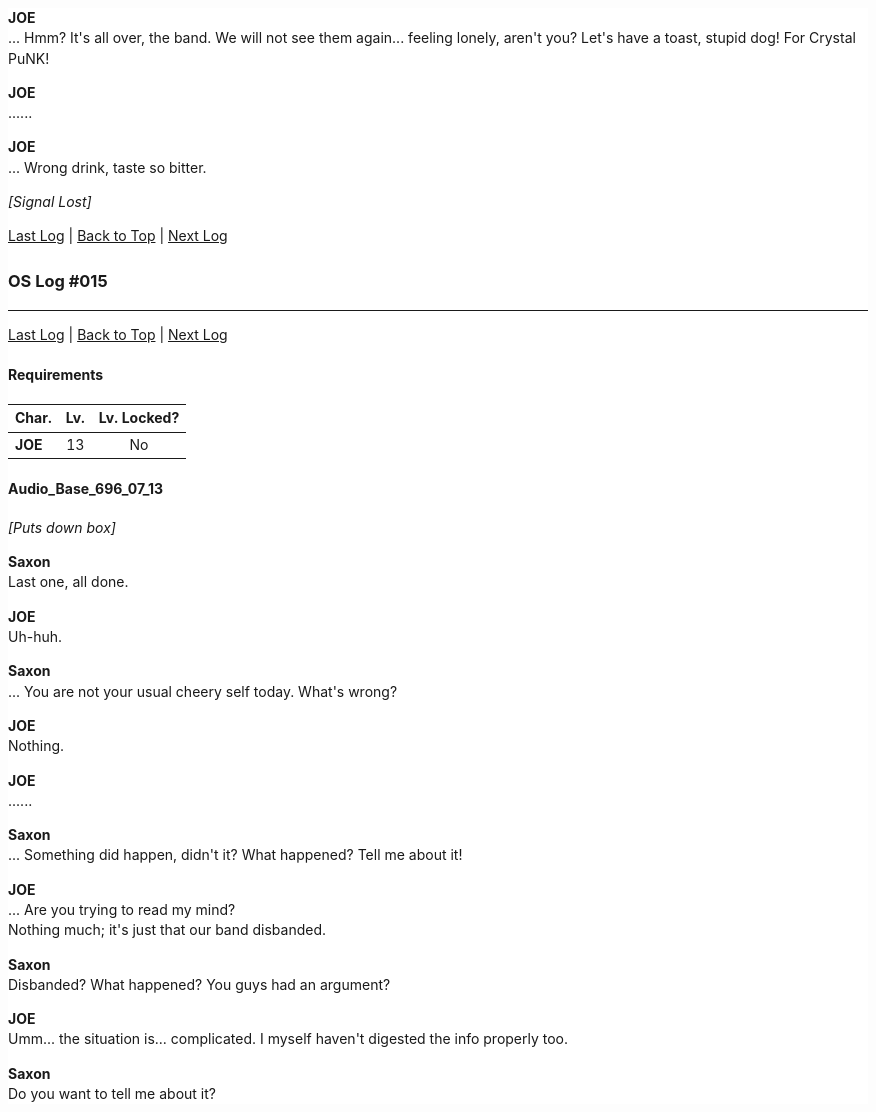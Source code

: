 **JOE**  
... Hmm? It's all over, the band. We will not see them again... feeling lonely, aren't you? Let's have a toast, stupid dog! For Crystal PuNK!

**JOE**  
......

**JOE**  
... Wrong drink, taste so bitter.

_\[Signal Lost\]_


[Last Log](#os-log-013) | [Back to Top](#list-of-logs) | [Next Log](#os-log-015)

### OS Log #015
___

[Last Log](#os-log-014) | [Back to Top](#list-of-logs) | [Next Log](#os-log-016)

#### Requirements
| Char. |Lv.|Lv. Locked?|
|-------|:-:|:---------:|
|**JOE**|13 |    No     |

#### Audio\_Base\_696\_07\_13
_\[Puts down box\]_

**Saxon**  
Last one, all done.

**JOE**  
Uh\-huh.

**Saxon**  
... You are not your usual cheery self today. What's wrong?

**JOE**  
Nothing.

**JOE**  
......

**Saxon**  
... Something did happen, didn't it? What happened? Tell me about it!

**JOE**  
... Are you trying to read my mind?   
Nothing much; it's just that our band disbanded.

**Saxon**  
Disbanded? What happened? You guys had an argument?

**JOE**  
Umm... the situation is... complicated. I myself haven't digested the info properly too.

**Saxon**  
Do you want to tell me about it?

